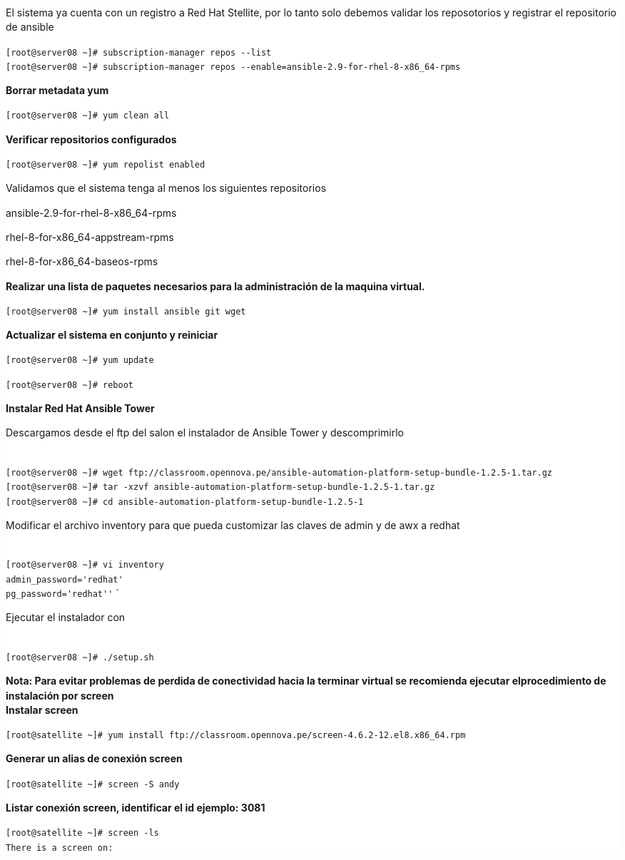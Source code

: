 El sistema ya cuenta con un registro a Red Hat Stellite, por lo tanto solo debemos validar los reposotorios y registrar el repositorio de ansible
```
[root@server08 ~]# subscription-manager repos --list
[root@server08 ~]# subscription-manager repos --enable=ansible-2.9-for-rhel-8-x86_64-rpms
```
**Borrar metadata yum**
```
[root@server08 ~]# yum clean all
```
**Verificar repositorios configurados**
``` 
[root@server08 ~]# yum repolist enabled
```

Validamos que el sistema tenga al menos los siguientes repositorios

ansible-2.9-for-rhel-8-x86_64-rpms

rhel-8-for-x86_64-appstream-rpms

rhel-8-for-x86_64-baseos-rpms


**Realizar una lista de paquetes necesarios para la administración de la maquina virtual.**

```
[root@server08 ~]# yum install ansible git wget
```


**Actualizar el sistema en conjunto y reiniciar**

```
[root@server08 ~]# yum update
```

```
[root@server08 ~]# reboot
```

**Instalar Red Hat Ansible Tower**

Descargamos desde el ftp del salon el instalador de Ansible Tower y descomprimirlo

<br>`[root@server08 ~]# wget ftp://classroom.opennova.pe/ansible-automation-platform-setup-bundle-1.2.5-1.tar.gz`
<br>`[root@server08 ~]# tar -xzvf ansible-automation-platform-setup-bundle-1.2.5-1.tar.gz`
<br>`[root@server08 ~]# cd ansible-automation-platform-setup-bundle-1.2.5-1`

Modificar el archivo inventory para que pueda customizar las claves de admin y de awx a redhat

<br>`[root@server08 ~]# vi inventory`
<br>`admin_password='redhat'`
<br>`pg_password='redhat''`
`

Ejecutar el instalador con

<br>`[root@server08 ~]# ./setup.sh`

**Nota: Para evitar problemas de perdida de conectividad hacia la terminar virtual se recomienda ejecutar elprocedimiento de instalación por screen**
<br>**Instalar screen**
```
[root@satellite ~]# yum install ftp://classroom.opennova.pe/screen-4.6.2-12.el8.x86_64.rpm
```
**Generar un alias de conexión screen**
```
[root@satellite ~]# screen -S andy
```
**Listar conexión screen, identificar el id ejemplo: 3081**
```
[root@satellite ~]# screen -ls
There is a screen on:
```